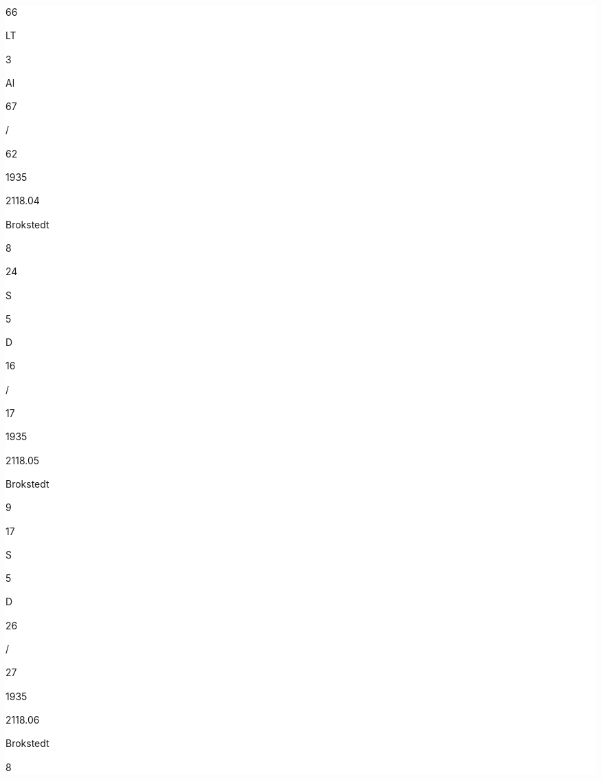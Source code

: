 66

LT

3

Al

67

/

62

1935

2118.04

Brokstedt

8

24

S

5

D

16

/

17

1935

2118.05

Brokstedt

9

17

S

5

D

26

/

27

1935

2118.06

Brokstedt

8
